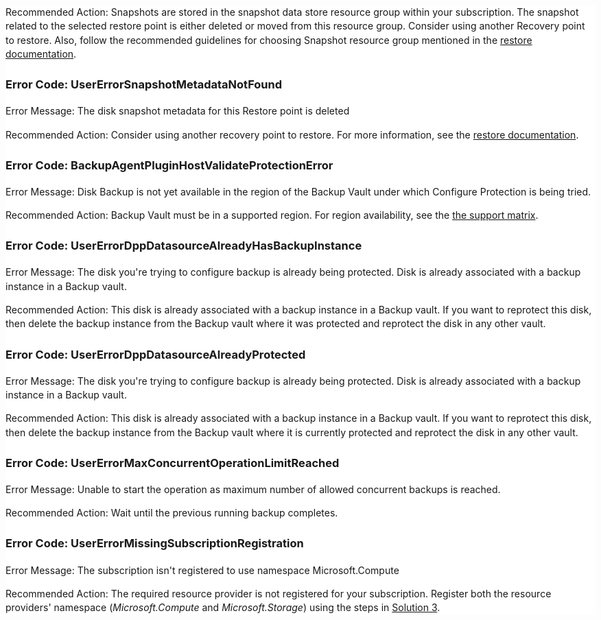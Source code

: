 Recommended Action: Snapshots are stored in the snapshot data store resource group within your subscription. The snapshot related to the selected restore point is either deleted or moved from this resource group. Consider using another Recovery point to restore. Also, follow the recommended guidelines for choosing Snapshot resource group mentioned in the [restore documentation](restore-managed-disks.md).

### Error Code: UserErrorSnapshotMetadataNotFound

Error Message: The disk snapshot metadata for this Restore point is deleted

Recommended Action: Consider using another recovery point to restore. For more information, see the [restore documentation](restore-managed-disks.md).

### Error Code: BackupAgentPluginHostValidateProtectionError

Error Message: Disk Backup is not yet available in the region of the Backup Vault under which Configure Protection is being tried.

Recommended Action: Backup Vault must be in a supported region. For region availability, see the [the support matrix](disk-backup-support-matrix.md).

### Error Code: UserErrorDppDatasourceAlreadyHasBackupInstance

Error Message: The disk you're trying to configure backup is already being protected. Disk is already associated with a backup instance in a Backup vault.

Recommended Action: This disk is already associated with a backup instance in a Backup vault. If you want to reprotect this disk, then delete the backup instance from the Backup vault where it was protected and reprotect the disk in any other vault.

### Error Code: UserErrorDppDatasourceAlreadyProtected

Error Message: The disk you're trying to configure backup is already being protected. Disk is already associated with a backup instance in a Backup vault.

Recommended Action: This disk is already associated with a backup instance in a Backup vault. If you want to reprotect this disk, then delete the backup instance from the Backup vault where it is currently protected and reprotect the disk in any other vault.

### Error Code: UserErrorMaxConcurrentOperationLimitReached

Error Message: Unable to start the operation as maximum number of allowed concurrent backups is reached.

Recommended Action: Wait until the previous running backup completes.

### Error Code: UserErrorMissingSubscriptionRegistration

Error Message: The subscription isn't registered to use namespace Microsoft.Compute

Recommended Action: The required resource provider is not registered for your subscription. Register both the resource providers' namespace (_Microsoft.Compute_ and _Microsoft.Storage_) using the steps in [Solution 3](../azure-resource-manager/templates/error-register-resource-provider.md#solution-3---azure-portal).
